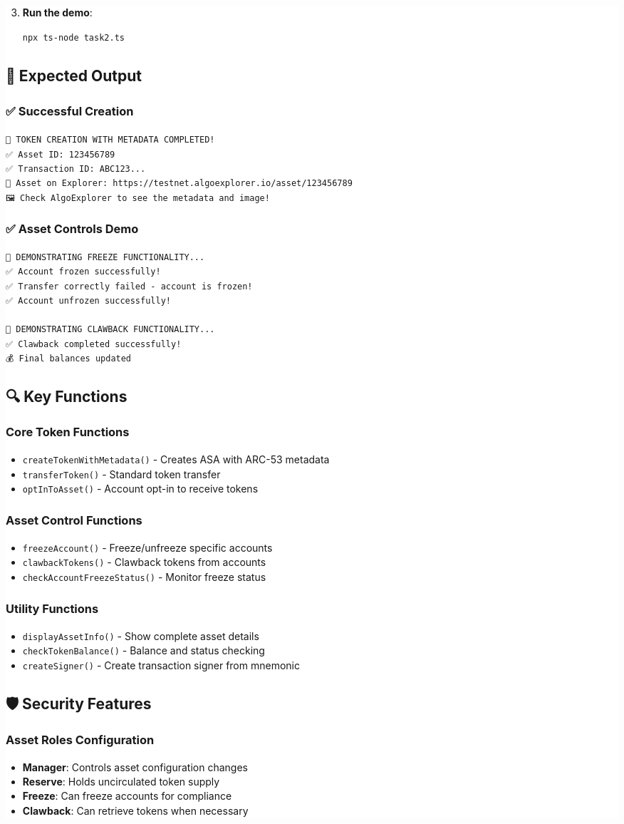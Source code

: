 3. **Run the demo**:
   ```bash
   npx ts-node task2.ts
   ```

## 📱 Expected Output

### ✅ Successful Creation
```
🎉 TOKEN CREATION WITH METADATA COMPLETED!
✅ Asset ID: 123456789
✅ Transaction ID: ABC123...
🔗 Asset on Explorer: https://testnet.algoexplorer.io/asset/123456789
🖼️ Check AlgoExplorer to see the metadata and image!
```

### ✅ Asset Controls Demo
```
🧊 DEMONSTRATING FREEZE FUNCTIONALITY...
✅ Account frozen successfully!
✅ Transfer correctly failed - account is frozen!
✅ Account unfrozen successfully!

🔄 DEMONSTRATING CLAWBACK FUNCTIONALITY...
✅ Clawback completed successfully!
💰 Final balances updated
```

## 🔍 Key Functions

### Core Token Functions
- `createTokenWithMetadata()` - Creates ASA with ARC-53 metadata
- `transferToken()` - Standard token transfer
- `optInToAsset()` - Account opt-in to receive tokens

### Asset Control Functions
- `freezeAccount()` - Freeze/unfreeze specific accounts
- `clawbackTokens()` - Clawback tokens from accounts
- `checkAccountFreezeStatus()` - Monitor freeze status

### Utility Functions
- `displayAssetInfo()` - Show complete asset details
- `checkTokenBalance()` - Balance and status checking
- `createSigner()` - Create transaction signer from mnemonic

## 🛡️ Security Features

### Asset Roles Configuration
- **Manager**: Controls asset configuration changes
- **Reserve**: Holds uncirculated token supply
- **Freeze**: Can freeze accounts for compliance
- **Clawback**: Can retrieve tokens when necessary
